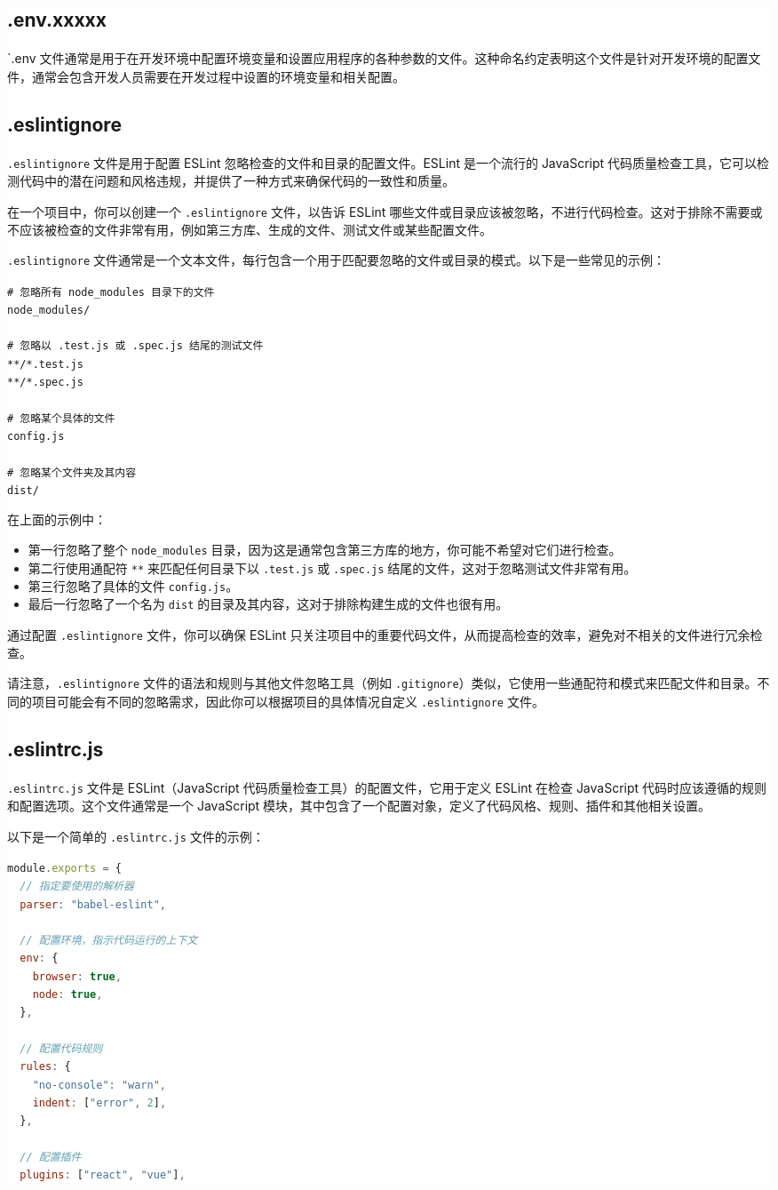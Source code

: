 ## .env.xxxxx

`.env 文件通常是用于在开发环境中配置环境变量和设置应用程序的各种参数的文件。这种命名约定表明这个文件是针对开发环境的配置文件，通常会包含开发人员需要在开发过程中设置的环境变量和相关配置。

## .eslintignore

`.eslintignore` 文件是用于配置 ESLint 忽略检查的文件和目录的配置文件。ESLint 是一个流行的 JavaScript 代码质量检查工具，它可以检测代码中的潜在问题和风格违规，并提供了一种方式来确保代码的一致性和质量。

在一个项目中，你可以创建一个 `.eslintignore` 文件，以告诉 ESLint 哪些文件或目录应该被忽略，不进行代码检查。这对于排除不需要或不应该被检查的文件非常有用，例如第三方库、生成的文件、测试文件或某些配置文件。

`.eslintignore` 文件通常是一个文本文件，每行包含一个用于匹配要忽略的文件或目录的模式。以下是一些常见的示例：

```plaintext
# 忽略所有 node_modules 目录下的文件
node_modules/

# 忽略以 .test.js 或 .spec.js 结尾的测试文件
**/*.test.js
**/*.spec.js

# 忽略某个具体的文件
config.js

# 忽略某个文件夹及其内容
dist/
```

在上面的示例中：

- 第一行忽略了整个 `node_modules` 目录，因为这是通常包含第三方库的地方，你可能不希望对它们进行检查。
- 第二行使用通配符 `**` 来匹配任何目录下以 `.test.js` 或 `.spec.js` 结尾的文件，这对于忽略测试文件非常有用。
- 第三行忽略了具体的文件 `config.js`。
- 最后一行忽略了一个名为 `dist` 的目录及其内容，这对于排除构建生成的文件也很有用。

通过配置 `.eslintignore` 文件，你可以确保 ESLint 只关注项目中的重要代码文件，从而提高检查的效率，避免对不相关的文件进行冗余检查。

请注意，`.eslintignore` 文件的语法和规则与其他文件忽略工具（例如 `.gitignore`）类似，它使用一些通配符和模式来匹配文件和目录。不同的项目可能会有不同的忽略需求，因此你可以根据项目的具体情况自定义 `.eslintignore` 文件。

## .eslintrc.js

`.eslintrc.js` 文件是 ESLint（JavaScript 代码质量检查工具）的配置文件，它用于定义 ESLint 在检查 JavaScript 代码时应该遵循的规则和配置选项。这个文件通常是一个 JavaScript 模块，其中包含了一个配置对象，定义了代码风格、规则、插件和其他相关设置。

以下是一个简单的 `.eslintrc.js` 文件的示例：

```javascript
module.exports = {
  // 指定要使用的解析器
  parser: "babel-eslint",

  // 配置环境，指示代码运行的上下文
  env: {
    browser: true,
    node: true,
  },

  // 配置代码规则
  rules: {
    "no-console": "warn",
    indent: ["error", 2],
  },

  // 配置插件
  plugins: ["react", "vue"],
```